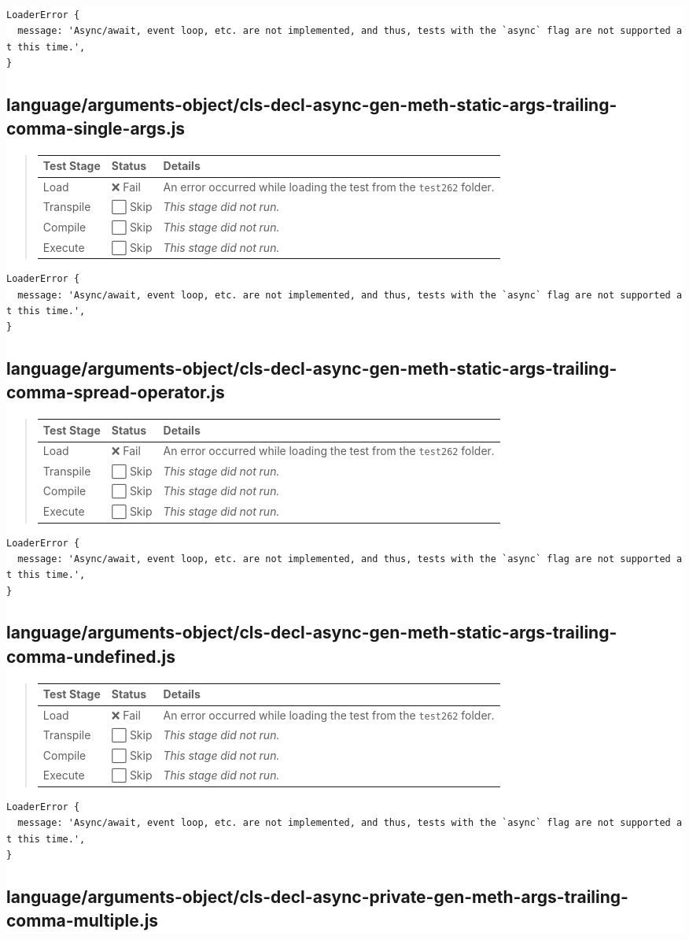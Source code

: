     LoaderError {
      message: 'Async/await, event loop, etc. are not implemented, and thus, tests with the `async` flag are not supported at this time.',
    }

## language/arguments-object/cls-decl-async-gen-meth-static-args-trailing-comma-single-args.js

> | Test Stage | Status | Details |
> | :-- | :-- | :-- |
> | Load | ❌ Fail | An error occurred while loading the test from the `test262` folder. |
> | Transpile | ⬜ Skip | *This stage did not run.* |
> | Compile | ⬜ Skip | *This stage did not run.* |
> | Execute | ⬜ Skip | *This stage did not run.* |

    LoaderError {
      message: 'Async/await, event loop, etc. are not implemented, and thus, tests with the `async` flag are not supported at this time.',
    }

## language/arguments-object/cls-decl-async-gen-meth-static-args-trailing-comma-spread-operator.js

> | Test Stage | Status | Details |
> | :-- | :-- | :-- |
> | Load | ❌ Fail | An error occurred while loading the test from the `test262` folder. |
> | Transpile | ⬜ Skip | *This stage did not run.* |
> | Compile | ⬜ Skip | *This stage did not run.* |
> | Execute | ⬜ Skip | *This stage did not run.* |

    LoaderError {
      message: 'Async/await, event loop, etc. are not implemented, and thus, tests with the `async` flag are not supported at this time.',
    }

## language/arguments-object/cls-decl-async-gen-meth-static-args-trailing-comma-undefined.js

> | Test Stage | Status | Details |
> | :-- | :-- | :-- |
> | Load | ❌ Fail | An error occurred while loading the test from the `test262` folder. |
> | Transpile | ⬜ Skip | *This stage did not run.* |
> | Compile | ⬜ Skip | *This stage did not run.* |
> | Execute | ⬜ Skip | *This stage did not run.* |

    LoaderError {
      message: 'Async/await, event loop, etc. are not implemented, and thus, tests with the `async` flag are not supported at this time.',
    }

## language/arguments-object/cls-decl-async-private-gen-meth-args-trailing-comma-multiple.js
